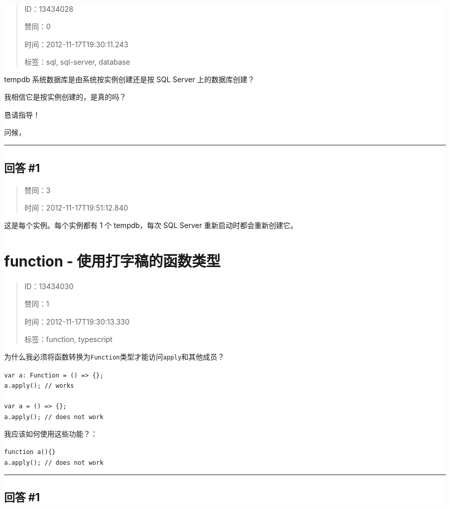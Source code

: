 > ID：13434028
> 
> 赞同：0
> 
> 时间：2012-11-17T19:30:11.243
> 
> 标签：sql, sql-server, database

tempdb 系统数据库是由系统按实例创建还是按 SQL Server 上的数据库创建？

我相信它是按实例创建的，是真的吗？

恳请指导！

问候，

* * *

## 回答 #1

> 赞同：3
> 
> 时间：2012-11-17T19:51:12.840

这是每个实例。每个实例都有 1 个 tempdb，每次 SQL Server 重新启动时都会重新创建它。

# function - 使用打字稿的函数类型

> ID：13434030
> 
> 赞同：1
> 
> 时间：2012-11-17T19:30:13.330
> 
> 标签：function, typescript

为什么我必须将函数转换为`Function`类型才能访问`apply`和其他成员？

```
var a: Function = () => {};
a.apply(); // works

var a = () => {};
a.apply(); // does not work 
```

我应该如何使用这些功能？：

```
function a(){}
a.apply(); // does not work 
```

* * *

## 回答 #1
